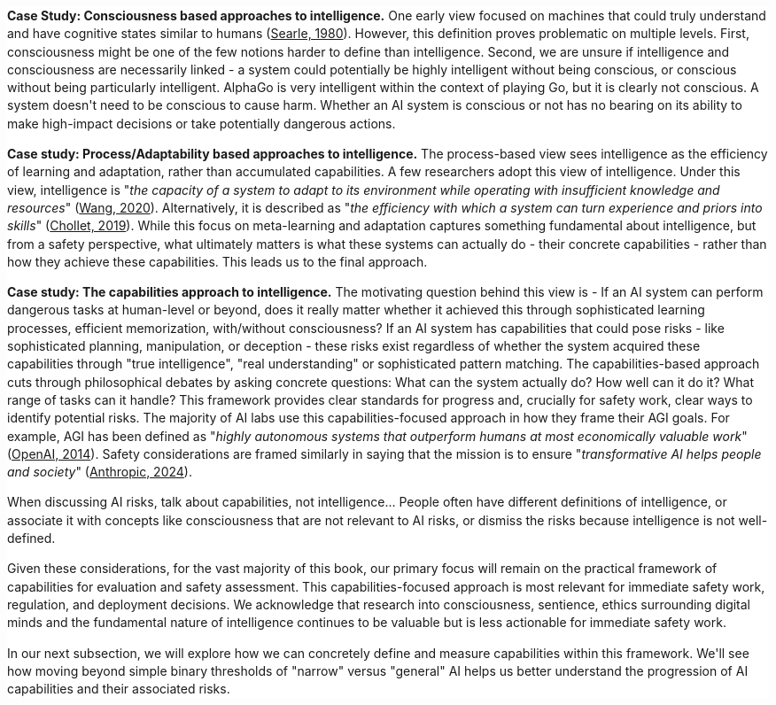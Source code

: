 **Case Study: Consciousness based approaches to intelligence.** One early view focused on machines that could truly understand and have cognitive states similar to humans ([Searle, 1980](https://psycnet.apa.org/record/1981-27235-001)). However, this definition proves problematic on multiple levels. First, consciousness might be one of the few notions harder to define than intelligence. Second, we are unsure if intelligence and consciousness are necessarily linked - a system could potentially be highly intelligent without being conscious, or conscious without being particularly intelligent. AlphaGo is very intelligent within the context of playing Go, but it is clearly not conscious. A system doesn't need to be conscious to cause harm. Whether an AI system is conscious or not has no bearing on its ability to make high-impact decisions or take potentially dangerous actions.

**Case study: Process/Adaptability based approaches to intelligence.** The process-based view sees intelligence as the efficiency of learning and adaptation, rather than accumulated capabilities. A few researchers adopt this view of intelligence. Under this view, intelligence is "*the capacity of a system to adapt to its environment while operating with insufficient knowledge and resources*" ([Wang, 2020](https://sciendo.com/issue/JAGI/11/2)). Alternatively, it is described as "*the efficiency with which a system can turn experience and priors into skills*" ([Chollet, 2019](https://arxiv.org/abs/1911.01547)). While this focus on meta-learning and adaptation captures something fundamental about intelligence, but from a safety perspective, what ultimately matters is what these systems can actually do - their concrete capabilities - rather than how they achieve these capabilities. This leads us to the final approach.

**Case study: The capabilities approach to intelligence.** The motivating question behind this view is - If an AI system can perform dangerous tasks at human-level or beyond, does it really matter whether it achieved this through sophisticated learning processes, efficient memorization, with/without consciousness? If an AI system has capabilities that could pose risks - like sophisticated planning, manipulation, or deception - these risks exist regardless of whether the system acquired these capabilities through "true intelligence", "real understanding" or sophisticated pattern matching. The capabilities-based approach cuts through philosophical debates by asking concrete questions: What can the system actually do? How well can it do it? What range of tasks can it handle? This framework provides clear standards for progress and, crucially for safety work, clear ways to identify potential risks. The majority of AI labs use this capabilities-focused approach in how they frame their AGI goals. For example, AGI has been defined as "*highly autonomous systems that outperform humans at most economically valuable work*" ([OpenAI, 2014](https://openai.com/charter/)). Safety considerations are framed similarly in saying that the mission is to ensure "*transformative AI helps people and society*" ([Anthropic, 2024](https://www.anthropic.com/company)).

<Quote speaker="Victoria Krakovna" position="Senior research scientist at Google DeepMind" date="Aug 2023" source="([Krakovna, 2023](https://www.alignmentforum.org/posts/JtuTQgp9Wnd6R6F5s/when-discussing-ai-risks-talk-about-capabilities-not))">

When discussing AI risks, talk about capabilities, not intelligence... People often have different definitions of intelligence, or associate it with concepts like consciousness that are not relevant to AI risks, or dismiss the risks because intelligence is not well-defined.

</Quote>

Given these considerations, for the vast majority of this book, our primary focus will remain on the practical framework of capabilities for evaluation and safety assessment. This capabilities-focused approach is most relevant for immediate safety work, regulation, and deployment decisions. We acknowledge that research into consciousness, sentience, ethics surrounding digital minds and the fundamental nature of intelligence continues to be valuable but is less actionable for immediate safety work.

In our next subsection, we will explore how we can concretely define and measure capabilities within this framework. We'll see how moving beyond simple binary thresholds of "narrow" versus "general" AI helps us better understand the progression of AI capabilities and their associated risks.
